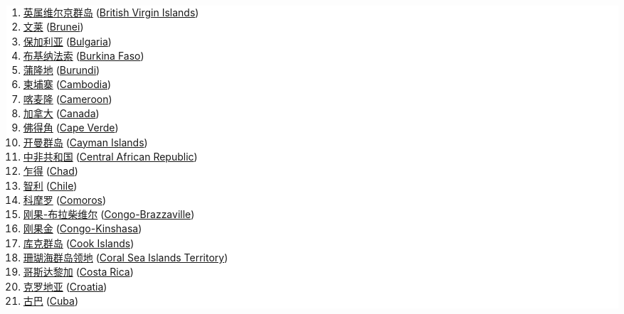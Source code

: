 1. [英属维尔京群岛](https://echarts-maps.github.io/echarts-countries-js/preview.html#英属维尔京群岛) ([British Virgin Islands](https://raw.githubusercontent.com/echarts-maps/echarts-countries-js/refs/heads/master/echarts-countries-js/British_Virgin_Islands.js)) 
1. [文莱](https://echarts-maps.github.io/echarts-countries-js/preview.html#文莱) ([Brunei](https://raw.githubusercontent.com/echarts-maps/echarts-countries-js/refs/heads/master/echarts-countries-js/Brunei.js)) 
1. [保加利亚](https://echarts-maps.github.io/echarts-countries-js/preview.html#保加利亚) ([Bulgaria](https://raw.githubusercontent.com/echarts-maps/echarts-countries-js/refs/heads/master/echarts-countries-js/Bulgaria.js)) 
1. [布基纳法索](https://echarts-maps.github.io/echarts-countries-js/preview.html#布基纳法索) ([Burkina Faso](https://raw.githubusercontent.com/echarts-maps/echarts-countries-js/refs/heads/master/echarts-countries-js/Burkina_Faso.js)) 
1. [蒲隆地](https://echarts-maps.github.io/echarts-countries-js/preview.html#蒲隆地) ([Burundi](https://raw.githubusercontent.com/echarts-maps/echarts-countries-js/refs/heads/master/echarts-countries-js/Burundi.js)) 
1. [柬埔寨](https://echarts-maps.github.io/echarts-countries-js/preview.html#柬埔寨) ([Cambodia](https://raw.githubusercontent.com/echarts-maps/echarts-countries-js/refs/heads/master/echarts-countries-js/Cambodia.js)) 
1. [喀麦隆](https://echarts-maps.github.io/echarts-countries-js/preview.html#喀麦隆) ([Cameroon](https://raw.githubusercontent.com/echarts-maps/echarts-countries-js/refs/heads/master/echarts-countries-js/Cameroon.js)) 
1. [加拿大](https://echarts-maps.github.io/echarts-countries-js/preview.html#加拿大) ([Canada](https://raw.githubusercontent.com/echarts-maps/echarts-countries-js/refs/heads/master/echarts-countries-js/Canada.js)) 
1. [佛得角](https://echarts-maps.github.io/echarts-countries-js/preview.html#佛得角) ([Cape Verde](https://raw.githubusercontent.com/echarts-maps/echarts-countries-js/refs/heads/master/echarts-countries-js/Cape_Verde.js)) 
1. [开曼群岛](https://echarts-maps.github.io/echarts-countries-js/preview.html#开曼群岛) ([Cayman Islands](https://raw.githubusercontent.com/echarts-maps/echarts-countries-js/refs/heads/master/echarts-countries-js/Cayman_Islands.js)) 
1. [中非共和国](https://echarts-maps.github.io/echarts-countries-js/preview.html#中非共和国) ([Central African Republic](https://raw.githubusercontent.com/echarts-maps/echarts-countries-js/refs/heads/master/echarts-countries-js/Central_African_Republic.js)) 
1. [乍得](https://echarts-maps.github.io/echarts-countries-js/preview.html#乍得) ([Chad](https://raw.githubusercontent.com/echarts-maps/echarts-countries-js/refs/heads/master/echarts-countries-js/Chad.js)) 
1. [智利](https://echarts-maps.github.io/echarts-countries-js/preview.html#智利) ([Chile](https://raw.githubusercontent.com/echarts-maps/echarts-countries-js/refs/heads/master/echarts-countries-js/Chile.js)) 
1. [科摩罗](https://echarts-maps.github.io/echarts-countries-js/preview.html#科摩罗) ([Comoros](https://raw.githubusercontent.com/echarts-maps/echarts-countries-js/refs/heads/master/echarts-countries-js/Comoros.js)) 
1. [刚果-布拉柴维尔](https://echarts-maps.github.io/echarts-countries-js/preview.html#刚果-布拉柴维尔) ([Congo-Brazzaville](https://raw.githubusercontent.com/echarts-maps/echarts-countries-js/refs/heads/master/echarts-countries-js/Congo-Brazzaville.js)) 
1. [刚果金](https://echarts-maps.github.io/echarts-countries-js/preview.html#刚果金) ([Congo-Kinshasa](https://raw.githubusercontent.com/echarts-maps/echarts-countries-js/refs/heads/master/echarts-countries-js/Congo-Kinshasa.js)) 
1. [库克群岛](https://echarts-maps.github.io/echarts-countries-js/preview.html#库克群岛) ([Cook Islands](https://raw.githubusercontent.com/echarts-maps/echarts-countries-js/refs/heads/master/echarts-countries-js/Cook_Islands.js)) 
1. [珊瑚海群岛领地](https://echarts-maps.github.io/echarts-countries-js/preview.html#珊瑚海群岛领地) ([Coral Sea Islands Territory](https://raw.githubusercontent.com/echarts-maps/echarts-countries-js/refs/heads/master/echarts-countries-js/Coral_Sea_Islands_Territory.js)) 
1. [哥斯达黎加](https://echarts-maps.github.io/echarts-countries-js/preview.html#哥斯达黎加) ([Costa Rica](https://raw.githubusercontent.com/echarts-maps/echarts-countries-js/refs/heads/master/echarts-countries-js/Costa_Rica.js)) 
1. [克罗地亚](https://echarts-maps.github.io/echarts-countries-js/preview.html#克罗地亚) ([Croatia](https://raw.githubusercontent.com/echarts-maps/echarts-countries-js/refs/heads/master/echarts-countries-js/Croatia.js)) 
1. [古巴](https://echarts-maps.github.io/echarts-countries-js/preview.html#古巴) ([Cuba](https://raw.githubusercontent.com/echarts-maps/echarts-countries-js/refs/heads/master/echarts-countries-js/Cuba.js)) 